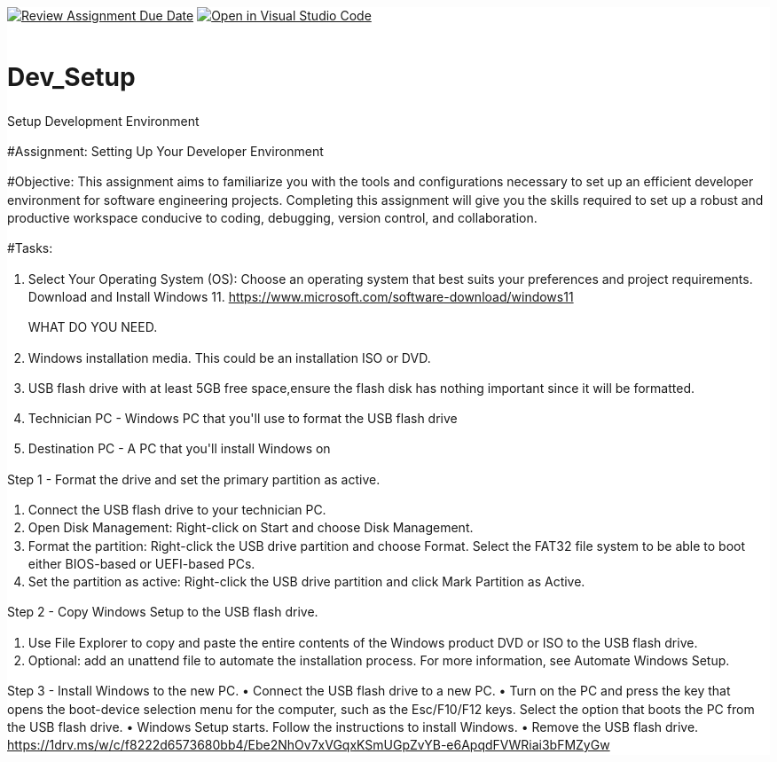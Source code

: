 [![Review Assignment Due Date](https://classroom.github.com/assets/deadline-readme-button-24ddc0f5d75046c5622901739e7c5dd533143b0c8e959d652212380cedb1ea36.svg)](https://classroom.github.com/a/vbnbTt5m)
[![Open in Visual Studio Code](https://classroom.github.com/assets/open-in-vscode-718a45dd9cf7e7f842a935f5ebbe5719a5e09af4491e668f4dbf3b35d5cca122.svg)](https://classroom.github.com/online_ide?assignment_repo_id=15248147&assignment_repo_type=AssignmentRepo)
# Dev_Setup
Setup Development Environment

#Assignment: Setting Up Your Developer Environment

#Objective:
This assignment aims to familiarize you with the tools and configurations necessary to set up an efficient developer environment for software engineering projects. Completing this assignment will give you the skills required to set up a robust and productive workspace conducive to coding, debugging, version control, and collaboration.

#Tasks:

1. Select Your Operating System (OS):
   Choose an operating system that best suits your preferences and project requirements. Download and Install Windows 11. https://www.microsoft.com/software-download/windows11

   WHAT DO YOU NEED.
1.	Windows installation media. This could be an installation ISO or DVD.
2.	USB flash drive with at least 5GB free space,ensure the flash disk has nothing important since it will be formatted.
3.	Technician PC - Windows PC that you'll use to format the USB flash drive
4.	Destination PC - A PC that you'll install Windows on

Step 1 - Format the drive and set the primary partition as active.
1.	Connect the USB flash drive to your technician PC.
2.	Open Disk Management: Right-click on Start and choose Disk Management.
3.	Format the partition: Right-click the USB drive partition and choose Format. Select the FAT32 file system to be able to boot either BIOS-based or UEFI-based PCs.
4.	Set the partition as active: Right-click the USB drive partition and click Mark Partition as Active.

Step 2 - Copy Windows Setup to the USB flash drive.
1.	Use File Explorer to copy and paste the entire contents of the Windows product DVD or ISO to the USB flash drive.
2.	Optional: add an unattend file to automate the installation process. For more information, see Automate Windows Setup.


Step 3 - Install Windows to the new PC.
•	Connect the USB flash drive to a new PC.
•	Turn on the PC and press the key that opens the boot-device selection menu for the computer, such as the Esc/F10/F12 keys. Select the option that boots the PC from the USB flash drive.
•	Windows Setup starts. Follow the instructions to install Windows.
•	Remove the USB flash drive.
https://1drv.ms/w/c/f8222d6573680bb4/Ebe2NhOv7xVGqxKSmUGpZvYB-e6ApqdFVWRiai3bFMZyGw
            
